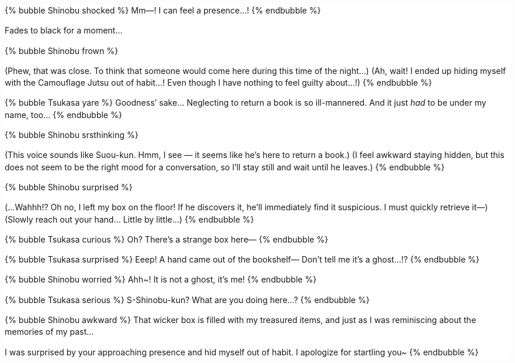 {% bubble Shinobu shocked %}
Mm—! I can feel a presence…!
{% endbubble %}

<div class="msr-narration">
    <p>Fades to black for a moment…</p>
</div>

{% bubble Shinobu frown %}
<th>(Phew, that was close. To think that someone would come here during this time of the night…)</th>

<th>(Ah, wait! I ended up hiding myself with the Camouflage Jutsu out of habit…! Even though I have nothing to feel guilty about…!)</th>
{% endbubble %}

{% bubble Tsukasa yare %}
Goodness’ sake… Neglecting to return a book is so ill-mannered. And it just *had* to be under my name, too…
{% endbubble %}

{% bubble Shinobu srsthinking %}
<th>(This voice sounds like Suou-kun. Hmm, I see — it seems like he’s here to return a book.)</th>

<th>(I feel awkward staying hidden, but this does not seem to be the right mood for a conversation, so I’ll stay still and wait until he leaves.)</th>
{% endbubble %}

{% bubble Shinobu surprised %}
<th>(…Wahhh!? Oh no, I left my box on the floor! If he discovers it, he’ll immediately find it suspicious. I must quickly retrieve it—)</th>

<th>(Slowly reach out your hand… Little by little…)</th>
{% endbubble %}

{% bubble Tsukasa curious %}
Oh? There’s a strange box here—
{% endbubble %}

{% bubble Tsukasa surprised %}
Eeep! A hand came out of the bookshelf— Don’t tell me it’s a ghost…!?
{% endbubble %}

{% bubble Shinobu worried %}
Ahh~! It is not a ghost, it’s me!
{% endbubble %}

{% bubble Tsukasa serious %}
S-Shinobu-kun? What are you doing here…?
{% endbubble %}

{% bubble Shinobu awkward %}
That wicker box is filled with my treasured items, and just as I was reminiscing about the memories of my past…

I was surprised by your approaching presence and hid myself out of habit. I apologize for startling you~
{% endbubble %}
